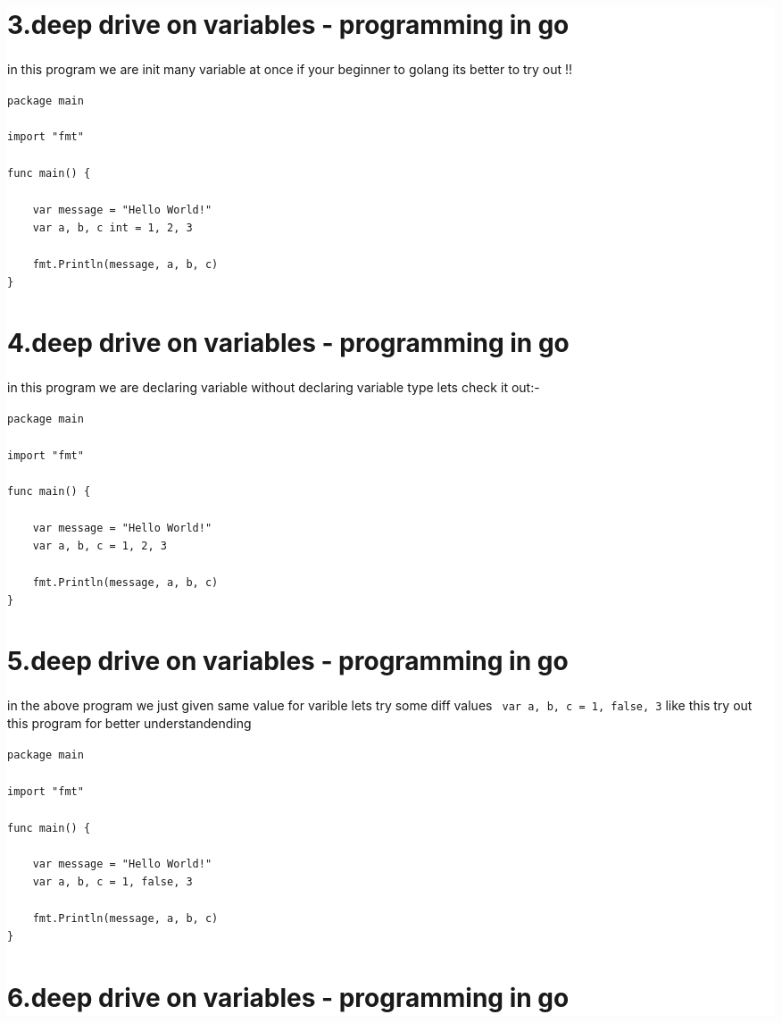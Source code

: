 # 3.deep drive on variables - programming in go

in this program we are init many variable at once if your beginner to golang its better to try out !!

```
package main

import "fmt"

func main() {

	var message = "Hello World!"
	var a, b, c int = 1, 2, 3

	fmt.Println(message, a, b, c)
}
```
# 4.deep drive on variables - programming in go

in this program we are declaring variable without declaring variable type lets check it out:-

```
package main

import "fmt"

func main() {

	var message = "Hello World!"
	var a, b, c = 1, 2, 3

	fmt.Println(message, a, b, c)
}
```
# 5.deep drive on variables - programming in go

in the above program we just given same value for varible lets try some diff values ``` var a, b, c = 1, false, 3``` like this 
try out this program for better understandending 

```
package main

import "fmt"

func main() {

	var message = "Hello World!"
	var a, b, c = 1, false, 3

	fmt.Println(message, a, b, c)
}
```
# 6.deep drive on variables - programming in go
